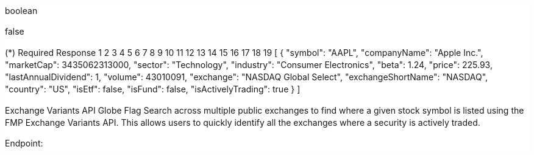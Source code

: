 boolean

false

(*) Required
Response
1
2
3
4
5
6
7
8
9
10
11
12
13
14
15
16
17
18
19
[
	{
		"symbol": "AAPL",
		"companyName": "Apple Inc.",
		"marketCap": 3435062313000,
		"sector": "Technology",
		"industry": "Consumer Electronics",
		"beta": 1.24,
		"price": 225.93,
		"lastAnnualDividend": 1,
		"volume": 43010091,
		"exchange": "NASDAQ Global Select",
		"exchangeShortName": "NASDAQ",
		"country": "US",
		"isEtf": false,
		"isFund": false,
		"isActivelyTrading": true
	}
]

Exchange Variants API
Globe Flag
Search across multiple public exchanges to find where a given stock symbol is listed using the FMP Exchange Variants API. This allows users to quickly identify all the exchanges where a security is actively traded.

Endpoint:
